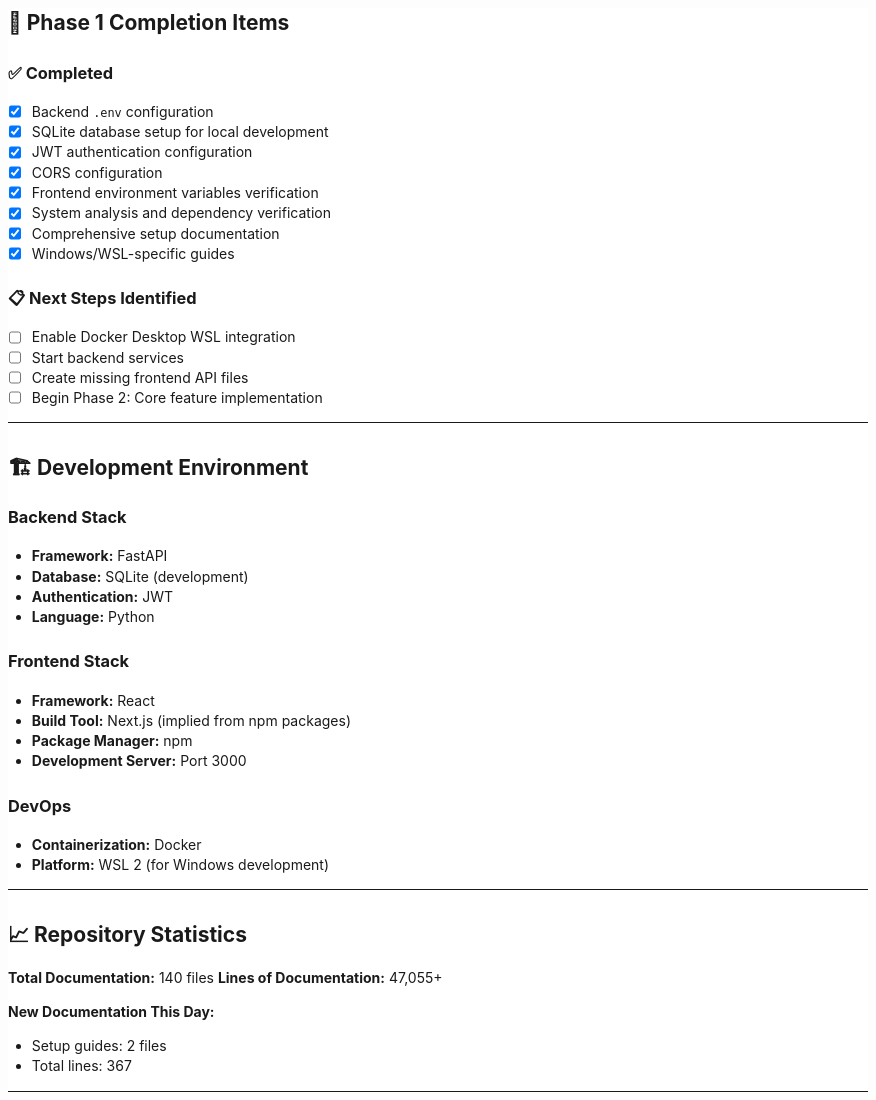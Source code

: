 
## 🎯 Phase 1 Completion Items

### ✅ Completed
- [x] Backend `.env` configuration
- [x] SQLite database setup for local development
- [x] JWT authentication configuration
- [x] CORS configuration
- [x] Frontend environment variables verification
- [x] System analysis and dependency verification
- [x] Comprehensive setup documentation
- [x] Windows/WSL-specific guides

### 📋 Next Steps Identified
- [ ] Enable Docker Desktop WSL integration
- [ ] Start backend services
- [ ] Create missing frontend API files
- [ ] Begin Phase 2: Core feature implementation

---

## 🏗️ Development Environment

### Backend Stack
- **Framework:** FastAPI
- **Database:** SQLite (development)
- **Authentication:** JWT
- **Language:** Python

### Frontend Stack
- **Framework:** React
- **Build Tool:** Next.js (implied from npm packages)
- **Package Manager:** npm
- **Development Server:** Port 3000

### DevOps
- **Containerization:** Docker
- **Platform:** WSL 2 (for Windows development)

---

## 📈 Repository Statistics

**Total Documentation:** 140 files
**Lines of Documentation:** 47,055+

**New Documentation This Day:**
- Setup guides: 2 files
- Total lines: 367

---